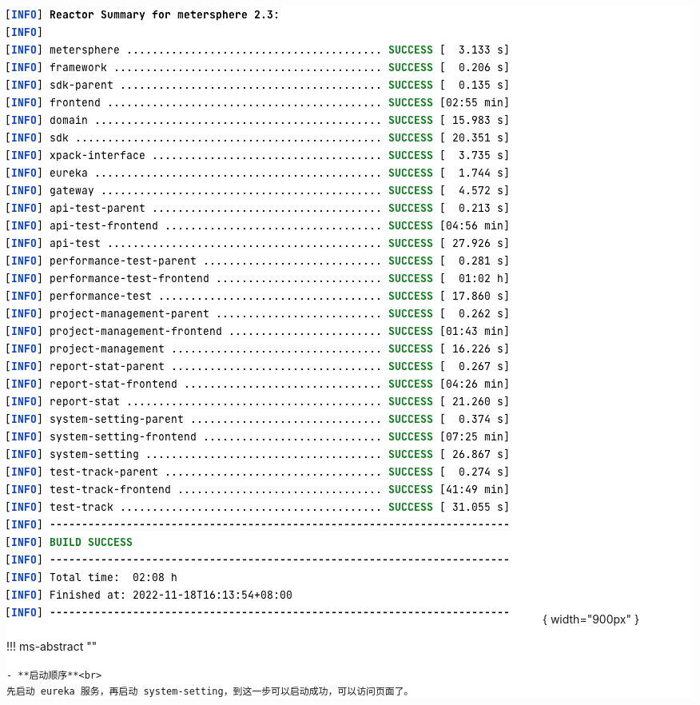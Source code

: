 ![server-start](./img/dev/project_package.png){ width="900px" } 

!!! ms-abstract ""

    - **启动顺序**<br>
    先启动 eureka 服务，再启动 system-setting，到这一步可以启动成功，可以访问页面了。

